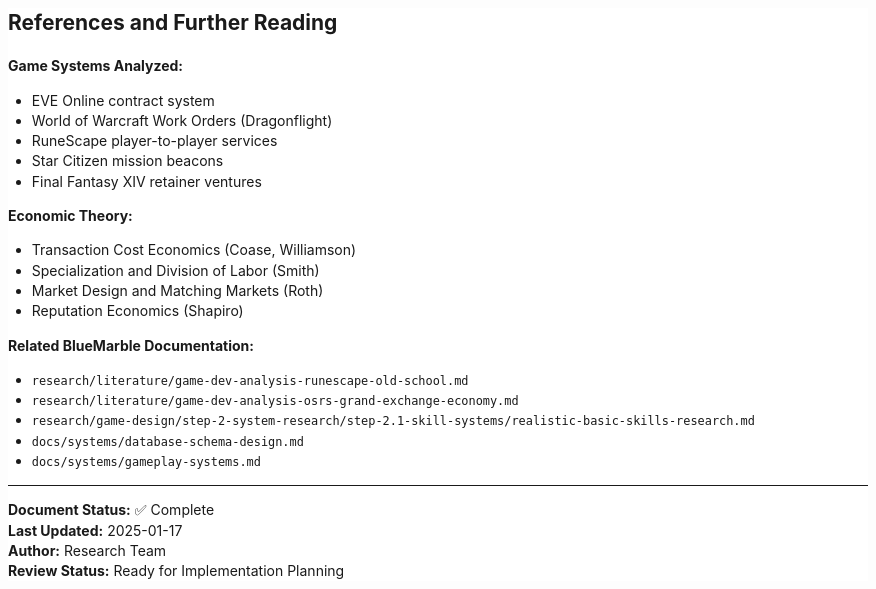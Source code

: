 ## References and Further Reading

**Game Systems Analyzed:**
- EVE Online contract system
- World of Warcraft Work Orders (Dragonflight)
- RuneScape player-to-player services
- Star Citizen mission beacons
- Final Fantasy XIV retainer ventures

**Economic Theory:**
- Transaction Cost Economics (Coase, Williamson)
- Specialization and Division of Labor (Smith)
- Market Design and Matching Markets (Roth)
- Reputation Economics (Shapiro)

**Related BlueMarble Documentation:**
- `research/literature/game-dev-analysis-runescape-old-school.md`
- `research/literature/game-dev-analysis-osrs-grand-exchange-economy.md`
- `research/game-design/step-2-system-research/step-2.1-skill-systems/realistic-basic-skills-research.md`
- `docs/systems/database-schema-design.md`
- `docs/systems/gameplay-systems.md`

---

**Document Status:** ✅ Complete  
**Last Updated:** 2025-01-17  
**Author:** Research Team  
**Review Status:** Ready for Implementation Planning
